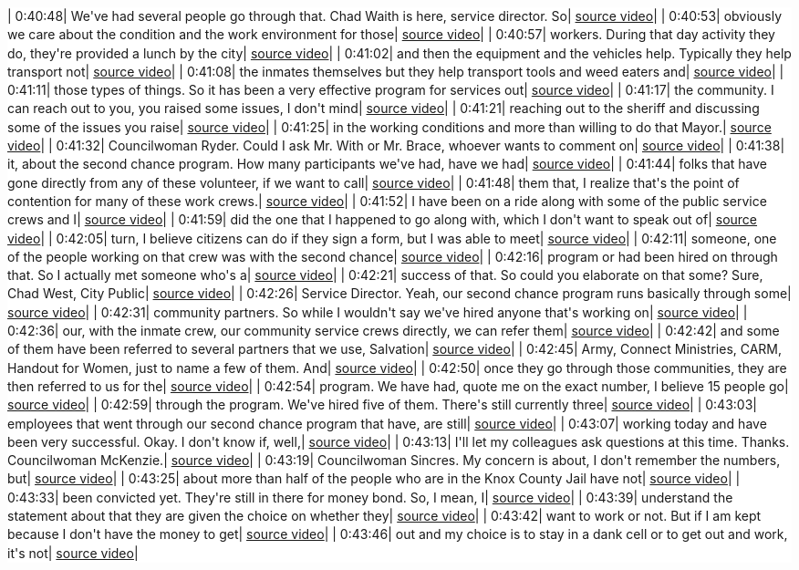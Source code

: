 | 0:40:48| We've had several people go through that. Chad Waith is here, service director. So| [source video](https://archive.org/details/CityCouncil190212?start=2448)|
| 0:40:53| obviously we care about the condition and the work environment for those| [source video](https://archive.org/details/CityCouncil190212?start=2453)|
| 0:40:57| workers. During that day activity they do, they're provided a lunch by the city| [source video](https://archive.org/details/CityCouncil190212?start=2457)|
| 0:41:02| and then the equipment and the vehicles help. Typically they help transport not| [source video](https://archive.org/details/CityCouncil190212?start=2462)|
| 0:41:08| the inmates themselves but they help transport tools and weed eaters and| [source video](https://archive.org/details/CityCouncil190212?start=2468)|
| 0:41:11| those types of things. So it has been a very effective program for services out| [source video](https://archive.org/details/CityCouncil190212?start=2471)|
| 0:41:17| the community. I can reach out to you, you raised some issues, I don't mind| [source video](https://archive.org/details/CityCouncil190212?start=2477)|
| 0:41:21| reaching out to the sheriff and discussing some of the issues you raise| [source video](https://archive.org/details/CityCouncil190212?start=2481)|
| 0:41:25| in the working conditions and more than willing to do that Mayor.| [source video](https://archive.org/details/CityCouncil190212?start=2485)|
| 0:41:32| Councilwoman Ryder. Could I ask Mr. With or Mr. Brace, whoever wants to comment on| [source video](https://archive.org/details/CityCouncil190212?start=2492)|
| 0:41:38| it, about the second chance program. How many participants we've had, have we had| [source video](https://archive.org/details/CityCouncil190212?start=2498)|
| 0:41:44| folks that have gone directly from any of these volunteer, if we want to call| [source video](https://archive.org/details/CityCouncil190212?start=2504)|
| 0:41:48| them that, I realize that's the point of contention for many of these work crews.| [source video](https://archive.org/details/CityCouncil190212?start=2508)|
| 0:41:52| I have been on a ride along with some of the public service crews and I| [source video](https://archive.org/details/CityCouncil190212?start=2512)|
| 0:41:59| did the one that I happened to go along with, which I don't want to speak out of| [source video](https://archive.org/details/CityCouncil190212?start=2519)|
| 0:42:05| turn, I believe citizens can do if they sign a form, but I was able to meet| [source video](https://archive.org/details/CityCouncil190212?start=2525)|
| 0:42:11| someone, one of the people working on that crew was with the second chance| [source video](https://archive.org/details/CityCouncil190212?start=2531)|
| 0:42:16| program or had been hired on through that. So I actually met someone who's a| [source video](https://archive.org/details/CityCouncil190212?start=2536)|
| 0:42:21| success of that. So could you elaborate on that some? Sure, Chad West, City Public| [source video](https://archive.org/details/CityCouncil190212?start=2541)|
| 0:42:26| Service Director. Yeah, our second chance program runs basically through some| [source video](https://archive.org/details/CityCouncil190212?start=2546)|
| 0:42:31| community partners. So while I wouldn't say we've hired anyone that's working on| [source video](https://archive.org/details/CityCouncil190212?start=2551)|
| 0:42:36| our, with the inmate crew, our community service crews directly, we can refer them| [source video](https://archive.org/details/CityCouncil190212?start=2556)|
| 0:42:42| and some of them have been referred to several partners that we use, Salvation| [source video](https://archive.org/details/CityCouncil190212?start=2562)|
| 0:42:45| Army, Connect Ministries, CARM, Handout for Women, just to name a few of them. And| [source video](https://archive.org/details/CityCouncil190212?start=2565)|
| 0:42:50| once they go through those communities, they are then referred to us for the| [source video](https://archive.org/details/CityCouncil190212?start=2570)|
| 0:42:54| program. We have had, quote me on the exact number, I believe 15 people go| [source video](https://archive.org/details/CityCouncil190212?start=2574)|
| 0:42:59| through the program. We've hired five of them. There's still currently three| [source video](https://archive.org/details/CityCouncil190212?start=2579)|
| 0:43:03| employees that went through our second chance program that have, are still| [source video](https://archive.org/details/CityCouncil190212?start=2583)|
| 0:43:07| working today and have been very successful. Okay. I don't know if, well,| [source video](https://archive.org/details/CityCouncil190212?start=2587)|
| 0:43:13| I'll let my colleagues ask questions at this time. Thanks. Councilwoman McKenzie.| [source video](https://archive.org/details/CityCouncil190212?start=2593)|
| 0:43:19| Councilwoman Sincres. My concern is about, I don't remember the numbers, but| [source video](https://archive.org/details/CityCouncil190212?start=2599)|
| 0:43:25| about more than half of the people who are in the Knox County Jail have not| [source video](https://archive.org/details/CityCouncil190212?start=2605)|
| 0:43:33| been convicted yet. They're still in there for money bond. So, I mean, I| [source video](https://archive.org/details/CityCouncil190212?start=2613)|
| 0:43:39| understand the statement about that they are given the choice on whether they| [source video](https://archive.org/details/CityCouncil190212?start=2619)|
| 0:43:42| want to work or not. But if I am kept because I don't have the money to get| [source video](https://archive.org/details/CityCouncil190212?start=2622)|
| 0:43:46| out and my choice is to stay in a dank cell or to get out and work, it's not| [source video](https://archive.org/details/CityCouncil190212?start=2626)|